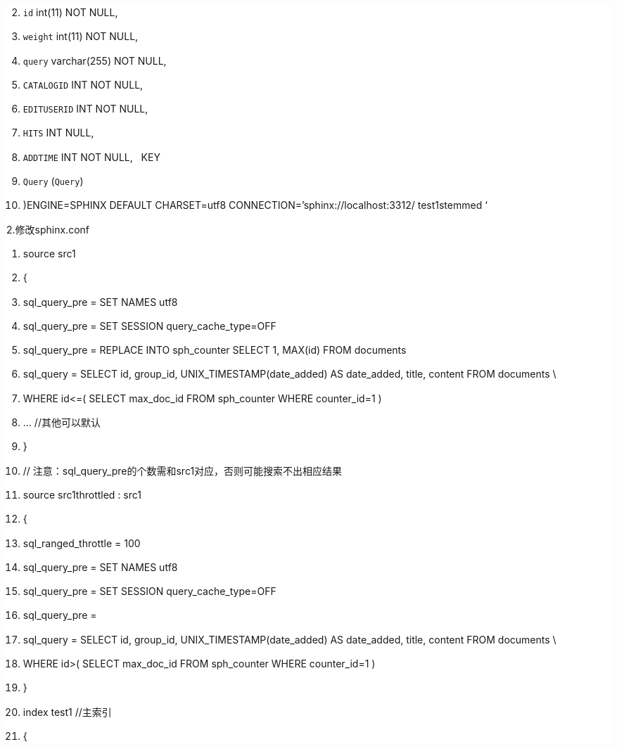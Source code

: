 02. `id` int(11) NOT NULL,

03. `weight` int(11) NOT NULL,

04. `query` varchar(255) NOT NULL,

05. `CATALOGID` INT NOT NULL,

06. `EDITUSERID` INT NOT NULL,

07. `HITS` INT NULL,

08. `ADDTIME` INT NOT NULL,   KEY

09. `Query` (`Query`)

10. )ENGINE=SPHINX DEFAULT CHARSET=utf8 CONNECTION=’sphinx://localhost:3312/ test1stemmed ‘


2.修改sphinx.conf

01. source src1

02. {

03. sql_query_pre = SET NAMES utf8

04. sql_query_pre = SET SESSION query_cache_type=OFF

05. sql_query_pre = REPLACE INTO sph_counter SELECT 1, MAX(id) FROM documents

06. sql_query = SELECT id, group_id, UNIX_TIMESTAMP(date_added) AS date_added, title, content FROM documents \

07. WHERE id<=( SELECT max_doc_id FROM sph_counter WHERE counter_id=1 )

08. … //其他可以默认

09. }

10. // 注意：sql_query_pre的个数需和src1对应，否则可能搜索不出相应结果

11. source src1throttled : src1

12. {

13. sql_ranged_throttle = 100

14. sql_query_pre = SET NAMES utf8

15. sql_query_pre = SET SESSION query_cache_type=OFF

16. sql_query_pre =

17. sql_query = SELECT id, group_id, UNIX_TIMESTAMP(date_added) AS date_added, title, content FROM documents \

18. WHERE id>( SELECT max_doc_id FROM sph_counter WHERE counter_id=1 )

19. }

20. index test1 //主索引

21. {
